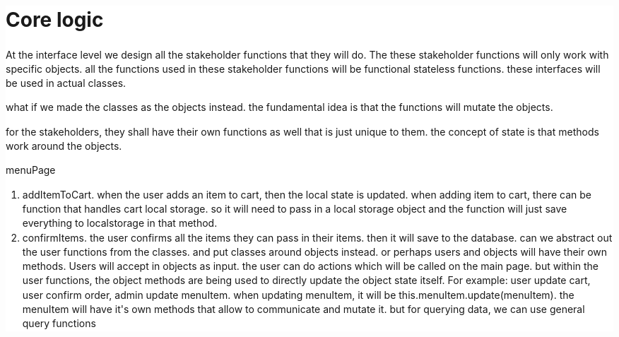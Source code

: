 

# Core logic
At the interface level we design all the stakeholder functions that they will do. 
The these stakeholder functions will only work with specific objects. all the functions
used in these stakeholder functions will be functional stateless functions. 
these interfaces will be used in actual classes. 

what if we made the classes as the objects instead. the fundamental idea is that the functions
will mutate the objects. 

for the stakeholders, they shall have their own functions as well that is just unique to them. 
the concept of state is that methods work around the objects. 

menuPage
1. addItemToCart. when the user adds an item to cart, then the local state is updated. when 
adding item to cart, there can be function that handles cart local storage. so it will need to pass
in a local storage object and the function will just save everything to localstorage in that method. 
2. confirmItems. the user confirms all the items they can pass in their items. then it will 
save to the database. can we abstract out the user functions from the classes. and put classes around objects
instead. or perhaps users and objects will have their own methods. Users will accept in objects as input. 
the user can do actions which will be called on the main page. but within the user functions, the object methods
are being used to directly update the object state itself. For example: user update cart, user confirm order, 
admin update menuItem. when updating menuItem, it will be this.menuItem.update(menuItem). the menuItem will 
have it's own methods that allow to communicate and mutate it. but for querying data, we can use general query functions
